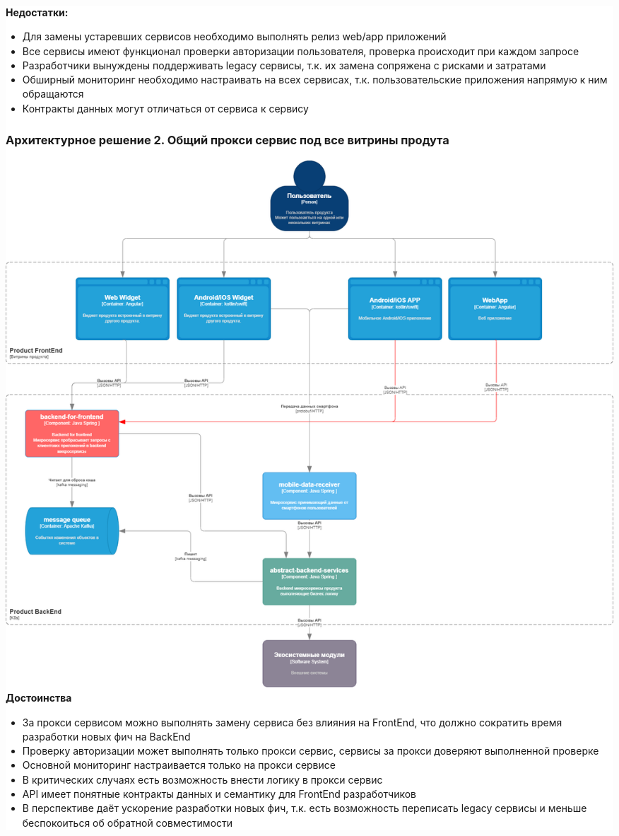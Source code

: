 **Недостатки:**
* Для замены устаревших сервисов необходимо выполнять релиз web/app приложений
* Все сервисы имеют функционал проверки авторизации пользователя, проверка происходит при каждом запросе 
* Разработчики вынуждены поддерживать legacy сервисы, т.к. их замена сопряжена с рисками и затратами
* Обширный мониторинг необходимо настраивать на всех сервисах, т.к. пользовательские приложения напрямую к ним обращаются
* Контракты данных могут отличаться от сервиса к сервису

### Архитектурное решение 2. Общий прокси сервис под все витрины продута
![context_diagram](./diagrams/component_diagram_tobe2.png)
**Достоинства**
* За прокси сервисом можно выполнять замену сервиса без влияния на FrontEnd, что должно сократить время разработки новых фич на BackEnd 
* Проверку авторизации может выполнять только прокси сервис, сервисы за прокси доверяют выполненной проверке
* Основной мониторинг настраивается только на прокси сервисе
* В критических случаях есть возможность внести логику в прокси сервис
* API имеет понятные контракты данных и семантику для FrontEnd разработчиков
* В перспективе даёт ускорение разработки новых фич, т.к. есть возможность переписать legacy сервисы и меньше беспокоиться об обратной совместимости
